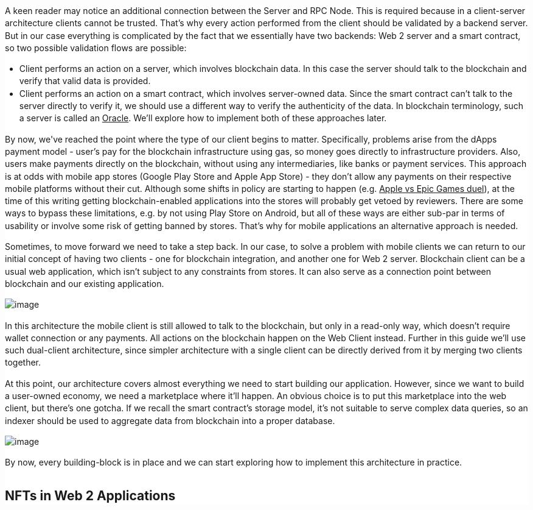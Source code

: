 A keen reader may notice an additional connection between the Server and RPC Node. This is required because in a client-server architecture clients cannot be trusted. That’s why every action performed from the client should be validated by a backend server. But in our case everything is complicated by the fact that we essentially have two backends: Web 2 server and a smart contract, so two possible validation flows are possible:
- Client performs an action on a server, which involves blockchain data. In this case the server should talk to the blockchain and verify that valid data is provided.
- Client performs an action on a smart contract, which involves server-owned data. Since the smart contract can’t talk to the server directly to verify it, we should use a different way to verify the authenticity of the data. In blockchain terminology, such a server is called an [Oracle](https://en.wikipedia.org/wiki/Blockchain_oracle).
We’ll explore how to implement both of these approaches later.

By now, we've reached the point where the type of our client begins to matter. Specifically, problems arise from the dApps payment model - user’s pay for the blockchain infrastructure using gas, so money goes directly to infrastructure providers. Also, users make payments directly on the blockchain, without using any intermediaries, like banks or payment services. This approach is at odds with mobile app stores (Google Play Store and Apple App Store) - they don’t allow any payments on their respective mobile platforms without their cut. Although some shifts in policy are starting to happen (e.g. [Apple vs Epic Games duel](https://en.wikipedia.org/wiki/Epic_Games_v._Apple)), at the time of this writing getting blockchain-enabled applications into the stores will probably get vetoed by reviewers. There are some ways to bypass these limitations, e.g. by not using Play Store on Android, but all of these ways are either sub-par in terms of usability or involve some risk of getting banned by stores. That’s why for mobile applications an alternative approach is needed. 

Sometimes, to move forward we need to take a step back. In our case, to solve a problem with mobile clients we can return to our initial concept of having two clients - one for blockchain integration, and another one for Web 2 server. Blockchain client can be a usual web application, which isn’t subject to any constraints from stores. It can also serve as a connection point between blockchain and our existing application.

![image](/docs/assets/web3/nfts-4.png)


In this architecture the mobile client is still allowed to talk to the blockchain, but only in a read-only way, which doesn’t require wallet connection or any payments. All actions on the blockchain happen on the Web Client instead.
Further in this guide we’ll use such dual-client architecture, since simpler architecture with a single client can be directly derived from it by merging two clients together.

At this point, our architecture covers almost everything we need to start building our application. However, since we want to build a user-owned economy, we need a marketplace where it’ll happen. An obvious choice is to put this marketplace into the web client, but there’s one gotcha. If we recall the smart contract’s storage model, it’s not suitable to serve complex data queries, so an indexer should be used to aggregate data from blockchain into a proper database.


![image](/docs/assets/web3/nfts-5.png)



By now, every building-block is in place and we can start exploring how to implement this architecture in practice.


## NFTs in Web 2 Applications
